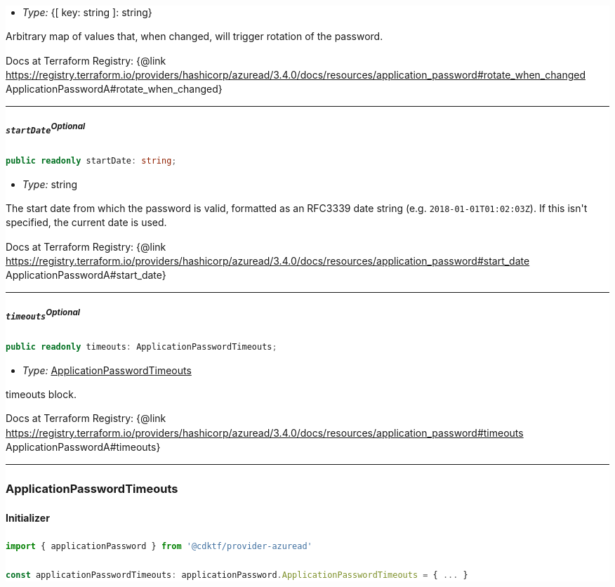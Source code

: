 - *Type:* {[ key: string ]: string}

Arbitrary map of values that, when changed, will trigger rotation of the password.

Docs at Terraform Registry: {@link https://registry.terraform.io/providers/hashicorp/azuread/3.4.0/docs/resources/application_password#rotate_when_changed ApplicationPasswordA#rotate_when_changed}

---

##### `startDate`<sup>Optional</sup> <a name="startDate" id="@cdktf/provider-azuread.applicationPassword.ApplicationPasswordAConfig.property.startDate"></a>

```typescript
public readonly startDate: string;
```

- *Type:* string

The start date from which the password is valid, formatted as an RFC3339 date string (e.g. `2018-01-01T01:02:03Z`). If this isn't specified, the current date is used.

Docs at Terraform Registry: {@link https://registry.terraform.io/providers/hashicorp/azuread/3.4.0/docs/resources/application_password#start_date ApplicationPasswordA#start_date}

---

##### `timeouts`<sup>Optional</sup> <a name="timeouts" id="@cdktf/provider-azuread.applicationPassword.ApplicationPasswordAConfig.property.timeouts"></a>

```typescript
public readonly timeouts: ApplicationPasswordTimeouts;
```

- *Type:* <a href="#@cdktf/provider-azuread.applicationPassword.ApplicationPasswordTimeouts">ApplicationPasswordTimeouts</a>

timeouts block.

Docs at Terraform Registry: {@link https://registry.terraform.io/providers/hashicorp/azuread/3.4.0/docs/resources/application_password#timeouts ApplicationPasswordA#timeouts}

---

### ApplicationPasswordTimeouts <a name="ApplicationPasswordTimeouts" id="@cdktf/provider-azuread.applicationPassword.ApplicationPasswordTimeouts"></a>

#### Initializer <a name="Initializer" id="@cdktf/provider-azuread.applicationPassword.ApplicationPasswordTimeouts.Initializer"></a>

```typescript
import { applicationPassword } from '@cdktf/provider-azuread'

const applicationPasswordTimeouts: applicationPassword.ApplicationPasswordTimeouts = { ... }
```

